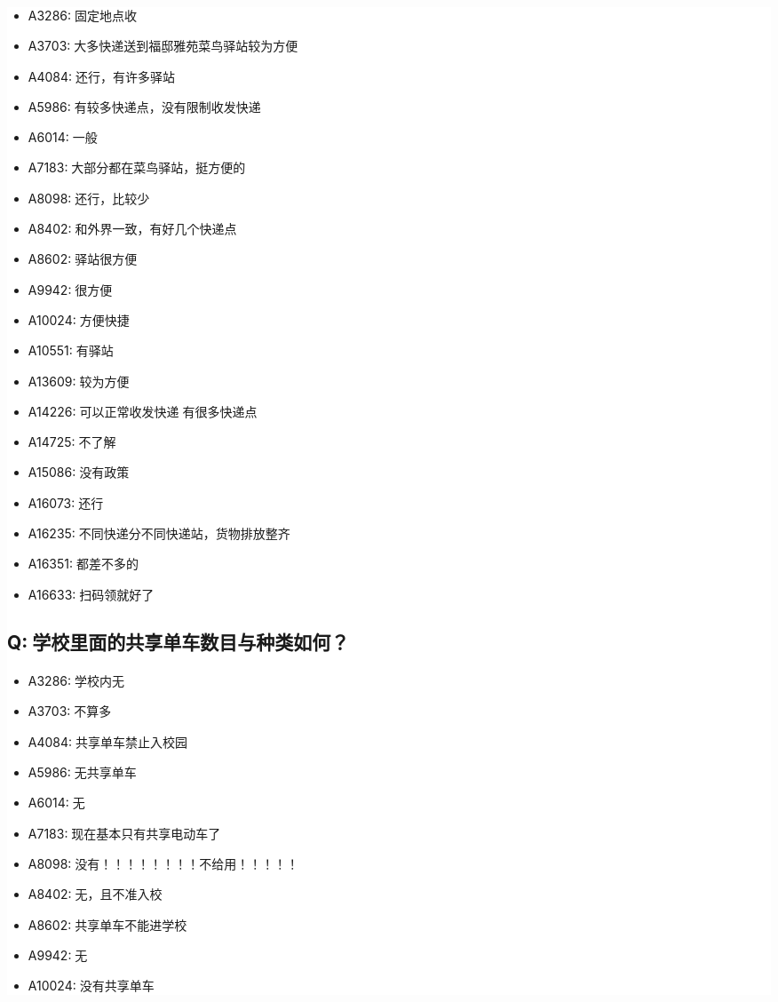 - A3286: 固定地点收

- A3703: 大多快递送到福邸雅苑菜鸟驿站较为方便

- A4084: 还行，有许多驿站

- A5986: 有较多快递点，没有限制收发快递

- A6014: 一般

- A7183: 大部分都在菜鸟驿站，挺方便的

- A8098: 还行，比较少

- A8402: 和外界一致，有好几个快递点

- A8602: 驿站很方便

- A9942: 很方便

- A10024: 方便快捷

- A10551: 有驿站

- A13609: 较为方便

- A14226: 可以正常收发快递 有很多快递点

- A14725: 不了解

- A15086: 没有政策

- A16073: 还行

- A16235: 不同快递分不同快递站，货物排放整齐

- A16351: 都差不多的

- A16633: 扫码领就好了

## Q: 学校里面的共享单车数目与种类如何？

- A3286: 学校内无

- A3703: 不算多

- A4084: 共享单车禁止入校园

- A5986: 无共享单车

- A6014: 无

- A7183: 现在基本只有共享电动车了

- A8098: 没有！！！！！！！！不给用！！！！！

- A8402: 无，且不准入校

- A8602: 共享单车不能进学校

- A9942: 无

- A10024: 没有共享单车
